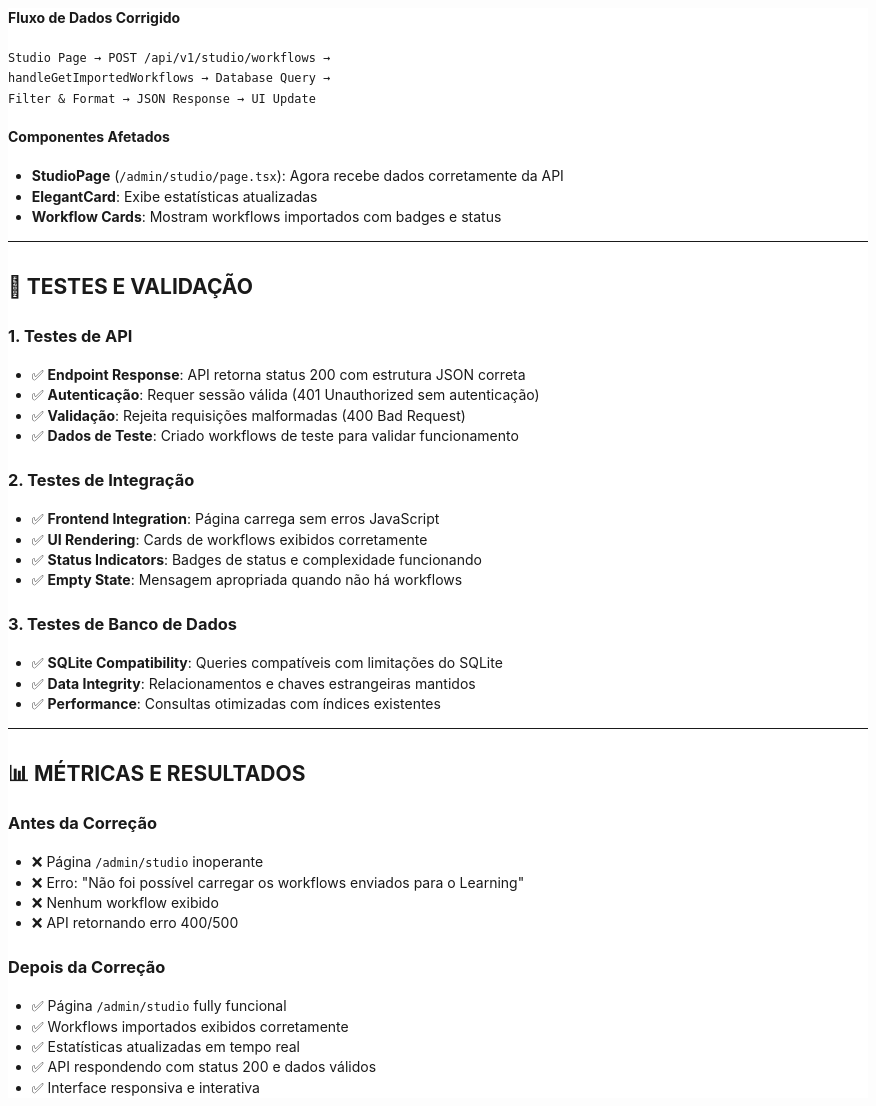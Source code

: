 #### Fluxo de Dados Corrigido
```
Studio Page → POST /api/v1/studio/workflows → 
handleGetImportedWorkflows → Database Query → 
Filter & Format → JSON Response → UI Update
```

#### Componentes Afetados
- **StudioPage** (`/admin/studio/page.tsx`): Agora recebe dados corretamente da API
- **ElegantCard**: Exibe estatísticas atualizadas
- **Workflow Cards**: Mostram workflows importados com badges e status

---

## 🧪 TESTES E VALIDAÇÃO

### 1. Testes de API
- ✅ **Endpoint Response**: API retorna status 200 com estrutura JSON correta
- ✅ **Autenticação**: Requer sessão válida (401 Unauthorized sem autenticação)
- ✅ **Validação**: Rejeita requisições malformadas (400 Bad Request)
- ✅ **Dados de Teste**: Criado workflows de teste para validar funcionamento

### 2. Testes de Integração
- ✅ **Frontend Integration**: Página carrega sem erros JavaScript
- ✅ **UI Rendering**: Cards de workflows exibidos corretamente
- ✅ **Status Indicators**: Badges de status e complexidade funcionando
- ✅ **Empty State**: Mensagem apropriada quando não há workflows

### 3. Testes de Banco de Dados
- ✅ **SQLite Compatibility**: Queries compatíveis com limitações do SQLite
- ✅ **Data Integrity**: Relacionamentos e chaves estrangeiras mantidos
- ✅ **Performance**: Consultas otimizadas com índices existentes

---

## 📊 MÉTRICAS E RESULTADOS

### Antes da Correção
- ❌ Página `/admin/studio` inoperante
- ❌ Erro: "Não foi possível carregar os workflows enviados para o Learning"
- ❌ Nenhum workflow exibido
- ❌ API retornando erro 400/500

### Depois da Correção
- ✅ Página `/admin/studio` fully funcional
- ✅ Workflows importados exibidos corretamente
- ✅ Estatísticas atualizadas em tempo real
- ✅ API respondendo com status 200 e dados válidos
- ✅ Interface responsiva e interativa
